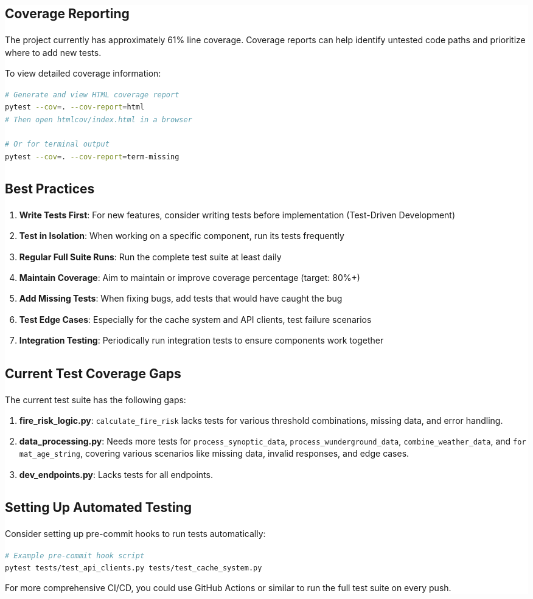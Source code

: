 ## Coverage Reporting

The project currently has approximately 61% line coverage. Coverage reports can help identify untested code paths and prioritize where to add new tests.

To view detailed coverage information:

```bash
# Generate and view HTML coverage report
pytest --cov=. --cov-report=html
# Then open htmlcov/index.html in a browser

# Or for terminal output
pytest --cov=. --cov-report=term-missing
```

## Best Practices

1. **Write Tests First**: For new features, consider writing tests before implementation (Test-Driven Development)

2. **Test in Isolation**: When working on a specific component, run its tests frequently

3. **Regular Full Suite Runs**: Run the complete test suite at least daily

4. **Maintain Coverage**: Aim to maintain or improve coverage percentage (target: 80%+)

5. **Add Missing Tests**: When fixing bugs, add tests that would have caught the bug

6. **Test Edge Cases**: Especially for the cache system and API clients, test failure scenarios

7. **Integration Testing**: Periodically run integration tests to ensure components work together

## Current Test Coverage Gaps

The current test suite has the following gaps:

1. **fire_risk_logic.py**:  `calculate_fire_risk` lacks tests for various threshold combinations, missing data, and error handling.

2. **data_processing.py**: Needs more tests for `process_synoptic_data`, `process_wunderground_data`, `combine_weather_data`, and `format_age_string`, covering various scenarios like missing data, invalid responses, and edge cases.

3. **dev_endpoints.py**:  Lacks tests for all endpoints.


## Setting Up Automated Testing

Consider setting up pre-commit hooks to run tests automatically:

```bash
# Example pre-commit hook script
pytest tests/test_api_clients.py tests/test_cache_system.py
```

For more comprehensive CI/CD, you could use GitHub Actions or similar to run the full test suite on every push.
